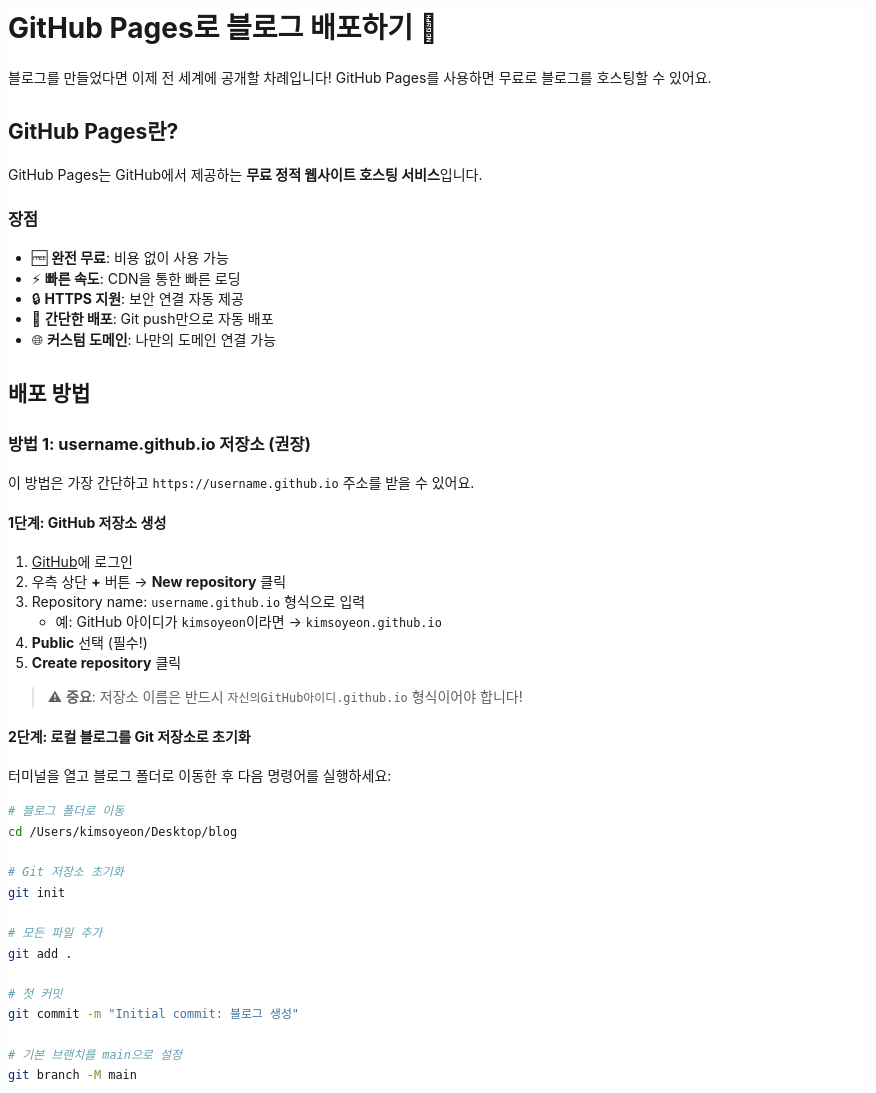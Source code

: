 # GitHub Pages로 블로그 배포하기 🚀

블로그를 만들었다면 이제 전 세계에 공개할 차례입니다! GitHub Pages를 사용하면 무료로 블로그를 호스팅할 수 있어요.

## GitHub Pages란?

GitHub Pages는 GitHub에서 제공하는 **무료 정적 웹사이트 호스팅 서비스**입니다.

### 장점

- 🆓 **완전 무료**: 비용 없이 사용 가능
- ⚡ **빠른 속도**: CDN을 통한 빠른 로딩
- 🔒 **HTTPS 지원**: 보안 연결 자동 제공
- 🎯 **간단한 배포**: Git push만으로 자동 배포
- 🌐 **커스텀 도메인**: 나만의 도메인 연결 가능

## 배포 방법

### 방법 1: username.github.io 저장소 (권장)

이 방법은 가장 간단하고 `https://username.github.io` 주소를 받을 수 있어요.

#### 1단계: GitHub 저장소 생성

1. [GitHub](https://github.com)에 로그인
2. 우측 상단 **+** 버튼 → **New repository** 클릭
3. Repository name: `username.github.io` 형식으로 입력
   - 예: GitHub 아이디가 `kimsoyeon`이라면 → `kimsoyeon.github.io`
4. **Public** 선택 (필수!)
5. **Create repository** 클릭

> ⚠️ **중요**: 저장소 이름은 반드시 `자신의GitHub아이디.github.io` 형식이어야 합니다!

#### 2단계: 로컬 블로그를 Git 저장소로 초기화

터미널을 열고 블로그 폴더로 이동한 후 다음 명령어를 실행하세요:

```bash
# 블로그 폴더로 이동
cd /Users/kimsoyeon/Desktop/blog

# Git 저장소 초기화
git init

# 모든 파일 추가
git add .

# 첫 커밋
git commit -m "Initial commit: 블로그 생성"

# 기본 브랜치를 main으로 설정
git branch -M main
```

